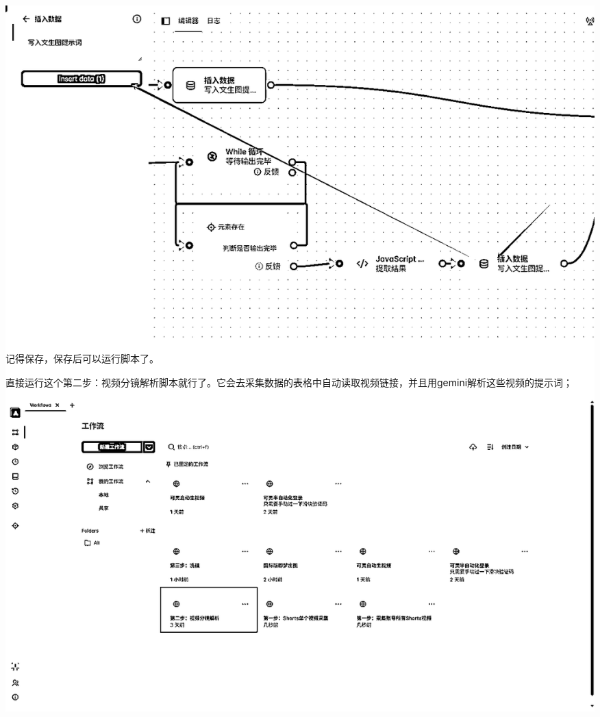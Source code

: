 ![](img/1bf0235410e1bdd00dfde62ddc1bd0e8.png)

记得保存，保存后可以运行脚本了。

直接运行这个第二步：视频分镜解析脚本就行了。它会去采集数据的表格中自动读取视频链接，并且用gemini解析这些视频的提示词；

![](img/e0b83f07c839587961bb01e6888d23ac.png)
